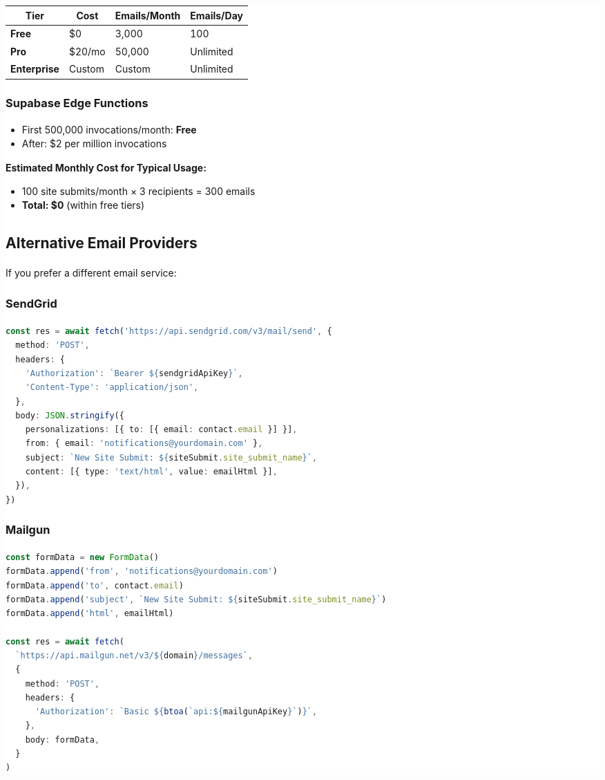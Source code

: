 | Tier | Cost | Emails/Month | Emails/Day |
|------|------|--------------|------------|
| **Free** | $0 | 3,000 | 100 |
| **Pro** | $20/mo | 50,000 | Unlimited |
| **Enterprise** | Custom | Custom | Unlimited |

### Supabase Edge Functions

- First 500,000 invocations/month: **Free**
- After: $2 per million invocations

**Estimated Monthly Cost for Typical Usage:**
- 100 site submits/month × 3 recipients = 300 emails
- **Total: $0** (within free tiers)

## Alternative Email Providers

If you prefer a different email service:

### SendGrid

```typescript
const res = await fetch('https://api.sendgrid.com/v3/mail/send', {
  method: 'POST',
  headers: {
    'Authorization': `Bearer ${sendgridApiKey}`,
    'Content-Type': 'application/json',
  },
  body: JSON.stringify({
    personalizations: [{ to: [{ email: contact.email }] }],
    from: { email: 'notifications@yourdomain.com' },
    subject: `New Site Submit: ${siteSubmit.site_submit_name}`,
    content: [{ type: 'text/html', value: emailHtml }],
  }),
})
```

### Mailgun

```typescript
const formData = new FormData()
formData.append('from', 'notifications@yourdomain.com')
formData.append('to', contact.email)
formData.append('subject', `New Site Submit: ${siteSubmit.site_submit_name}`)
formData.append('html', emailHtml)

const res = await fetch(
  `https://api.mailgun.net/v3/${domain}/messages`,
  {
    method: 'POST',
    headers: {
      'Authorization': `Basic ${btoa(`api:${mailgunApiKey}`)}`,
    },
    body: formData,
  }
)
```
